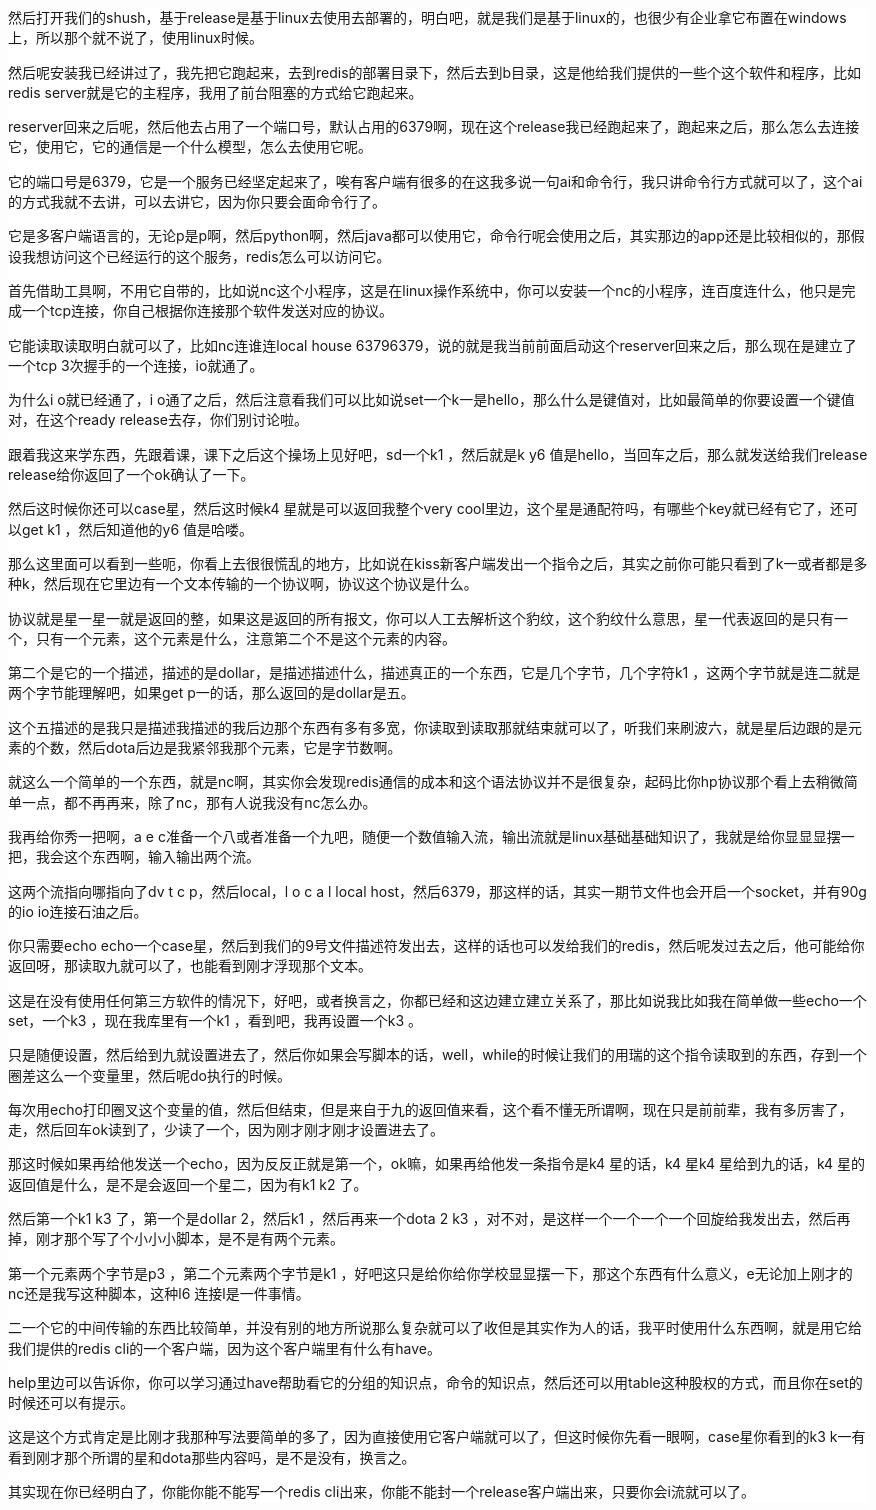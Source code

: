 然后打开我们的shush，基于release是基于linux去使用去部署的，明白吧，就是我们是基于linux的，也很少有企业拿它布置在windows上，所以那个就不说了，使用linux时候。

然后呢安装我已经讲过了，我先把它跑起来，去到redis的部署目录下，然后去到b目录，这是他给我们提供的一些个这个软件和程序，比如redis server就是它的主程序，我用了前台阻塞的方式给它跑起来。

reserver回来之后呢，然后他去占用了一个端口号，默认占用的6379啊，现在这个release我已经跑起来了，跑起来之后，那么怎么去连接它，使用它，它的通信是一个什么模型，怎么去使用它呢。

它的端口号是6379，它是一个服务已经坚定起来了，唉有客户端有很多的在这我多说一句ai和命令行，我只讲命令行方式就可以了，这个ai的方式我就不去讲，可以去讲它，因为你只要会面命令行了。

它是多客户端语言的，无论p是p啊，然后python啊，然后java都可以使用它，命令行呢会使用之后，其实那边的app还是比较相似的，那假设我想访问这个已经运行的这个服务，redis怎么可以访问它。

首先借助工具啊，不用它自带的，比如说nc这个小程序，这是在linux操作系统中，你可以安装一个nc的小程序，连百度连什么，他只是完成一个tcp连接，你自己根据你连接那个软件发送对应的协议。

它能读取读取明白就可以了，比如nc连谁连local house 63796379，说的就是我当前前面启动这个reserver回来之后，那么现在是建立了一个tcp 3次握手的一个连接，io就通了。

为什么i o就已经通了，i o通了之后，然后注意看我们可以比如说set一个k一是hello，那么什么是键值对，比如最简单的你要设置一个键值对，在这个ready release去存，你们别讨论啦。

跟着我这来学东西，先跟着课，课下之后这个操场上见好吧，sd一个k1 ，然后就是k y6 值是hello，当回车之后，那么就发送给我们release release给你返回了一个ok确认了一下。

然后这时候你还可以case星，然后这时候k4 星就是可以返回我整个very cool里边，这个星是通配符吗，有哪些个key就已经有它了，还可以get k1 ，然后知道他的y6 值是哈喽。

那么这里面可以看到一些呃，你看上去很很慌乱的地方，比如说在kiss新客户端发出一个指令之后，其实之前你可能只看到了k一或者都是多种k，然后现在它里边有一个文本传输的一个协议啊，协议这个协议是什么。

协议就是星一星一就是返回的整，如果这是返回的所有报文，你可以人工去解析这个豹纹，这个豹纹什么意思，星一代表返回的是只有一个，只有一个元素，这个元素是什么，注意第二个不是这个元素的内容。

第二个是它的一个描述，描述的是dollar，是描述描述什么，描述真正的一个东西，它是几个字节，几个字符k1 ，这两个字节就是连二就是两个字节能理解吧，如果get p一的话，那么返回的是dollar是五。

这个五描述的是我只是描述我描述的我后边那个东西有多有多宽，你读取到读取那就结束就可以了，听我们来刷波六，就是星后边跟的是元素的个数，然后dota后边是我紧邻我那个元素，它是字节数啊。

就这么一个简单的一个东西，就是nc啊，其实你会发现redis通信的成本和这个语法协议并不是很复杂，起码比你hp协议那个看上去稍微简单一点，都不再再来，除了nc，那有人说我没有nc怎么办。

我再给你秀一把啊，a e c准备一个八或者准备一个九吧，随便一个数值输入流，输出流就是linux基础基础知识了，我就是给你显显显摆一把，我会这个东西啊，输入输出两个流。

这两个流指向哪指向了dv t c p，然后local，l o c a l local host，然后6379，那这样的话，其实一期节文件也会开启一个socket，并有90g的io io连接石油之后。

你只需要echo echo一个case星，然后到我们的9号文件描述符发出去，这样的话也可以发给我们的redis，然后呢发过去之后，他可能给你返回呀，那读取九就可以了，也能看到刚才浮现那个文本。

这是在没有使用任何第三方软件的情况下，好吧，或者换言之，你都已经和这边建立建立关系了，那比如说我比如我在简单做一些echo一个set，一个k3 ，现在我库里有一个k1 ，看到吧，我再设置一个k3 。

只是随便设置，然后给到九就设置进去了，然后你如果会写脚本的话，well，while的时候让我们的用瑞的这个指令读取到的东西，存到一个圈差这么一个变量里，然后呢do执行的时候。

每次用echo打印圈叉这个变量的值，然后但结束，但是来自于九的返回值来看，这个看不懂无所谓啊，现在只是前前辈，我有多厉害了，走，然后回车ok读到了，少读了一个，因为刚才刚才刚才设置进去了。

那这时候如果再给他发送一个echo，因为反反正就是第一个，ok嘛，如果再给他发一条指令是k4 星的话，k4 星k4 星给到九的话，k4 星的返回值是什么，是不是会返回一个星二，因为有k1 k2 了。

然后第一个k1 k3 了，第一个是dollar 2，然后k1 ，然后再来一个dota 2 k3 ，对不对，是这样一个一个一个一个回旋给我发出去，然后再掉，刚才那个写了个小小小脚本，是不是有两个元素。

第一个元素两个字节是p3 ，第二个元素两个字节是k1 ，好吧这只是给你给你学校显显摆一下，那这个东西有什么意义，e无论加上刚才的nc还是我写这种脚本，这种l6 连接l是一件事情。

二一个它的中间传输的东西比较简单，并没有别的地方所说那么复杂就可以了收但是其实作为人的话，我平时使用什么东西啊，就是用它给我们提供的redis cli的一个客户端，因为这个客户端里有什么有have。

help里边可以告诉你，你可以学习通过have帮助看它的分组的知识点，命令的知识点，然后还可以用table这种股权的方式，而且你在set的时候还可以有提示。

这是这个方式肯定是比刚才我那种写法要简单的多了，因为直接使用它客户端就可以了，但这时候你先看一眼啊，case星你看到的k3 k一有看到刚才那个所谓的星和dota那些内容吗，是不是没有，换言之。

其实现在你已经明白了，你能你能不能写一个redis cli出来，你能不能封一个release客户端出来，只要你会i流就可以了。


